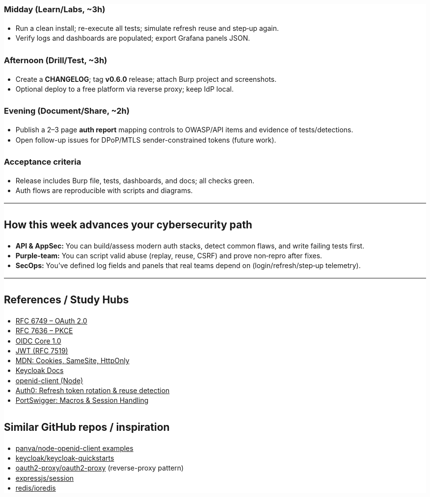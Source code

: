 ### Midday (Learn/Labs, ~3h)
- Run a clean install; re-execute all tests; simulate refresh reuse and step‑up again.
- Verify logs and dashboards are populated; export Grafana panels JSON.

### Afternoon (Drill/Test, ~3h)
- Create a **CHANGELOG**; tag **v0.6.0** release; attach Burp project and screenshots.
- Optional deploy to a free platform via reverse proxy; keep IdP local.

### Evening (Document/Share, ~2h)
- Publish a 2–3 page **auth report** mapping controls to OWASP/API items and evidence of tests/detections.
- Open follow-up issues for DPoP/MTLS sender-constrained tokens (future work).

### Acceptance criteria
- Release includes Burp file, tests, dashboards, and docs; all checks green.
- Auth flows are reproducible with scripts and diagrams.


---

## How this week advances your cybersecurity path
- **API & AppSec:** You can build/assess modern auth stacks, detect common flaws, and write failing tests first.
- **Purple‑team:** You can script valid abuse (replay, reuse, CSRF) and prove non‑repro after fixes.
- **SecOps:** You’ve defined log fields and panels that real teams depend on (login/refresh/step‑up telemetry).


---

## References / Study Hubs
- [RFC 6749 – OAuth 2.0](https://datatracker.ietf.org/doc/html/rfc6749)
- [RFC 7636 – PKCE](https://datatracker.ietf.org/doc/html/rfc7636)
- [OIDC Core 1.0](https://openid.net/specs/openid-connect-core-1_0.html)
- [JWT (RFC 7519)](https://datatracker.ietf.org/doc/html/rfc7519)
- [MDN: Cookies, SameSite, HttpOnly](https://developer.mozilla.org/en-US/docs/Web/HTTP/Guides/Cookies)
- [Keycloak Docs](https://www.keycloak.org/documentation)
- [openid-client (Node)](https://github.com/panva/node-openid-client)
- [Auth0: Refresh token rotation & reuse detection](https://auth0.com/docs/secure/tokens/refresh-tokens/refresh-token-rotation)
- [PortSwigger: Macros & Session Handling](https://portswigger.net/burp/documentation/desktop/settings/sessions)

## Similar GitHub repos / inspiration
- [panva/node-openid-client examples](https://github.com/panva/node-openid-client/tree/main/docs)
- [keycloak/keycloak-quickstarts](https://github.com/keycloak/keycloak-quickstarts)
- [oauth2-proxy/oauth2-proxy](https://github.com/oauth2-proxy/oauth2-proxy) (reverse-proxy pattern)
- [expressjs/session](https://github.com/expressjs/session)
- [redis/ioredis](https://github.com/redis/ioredis)
